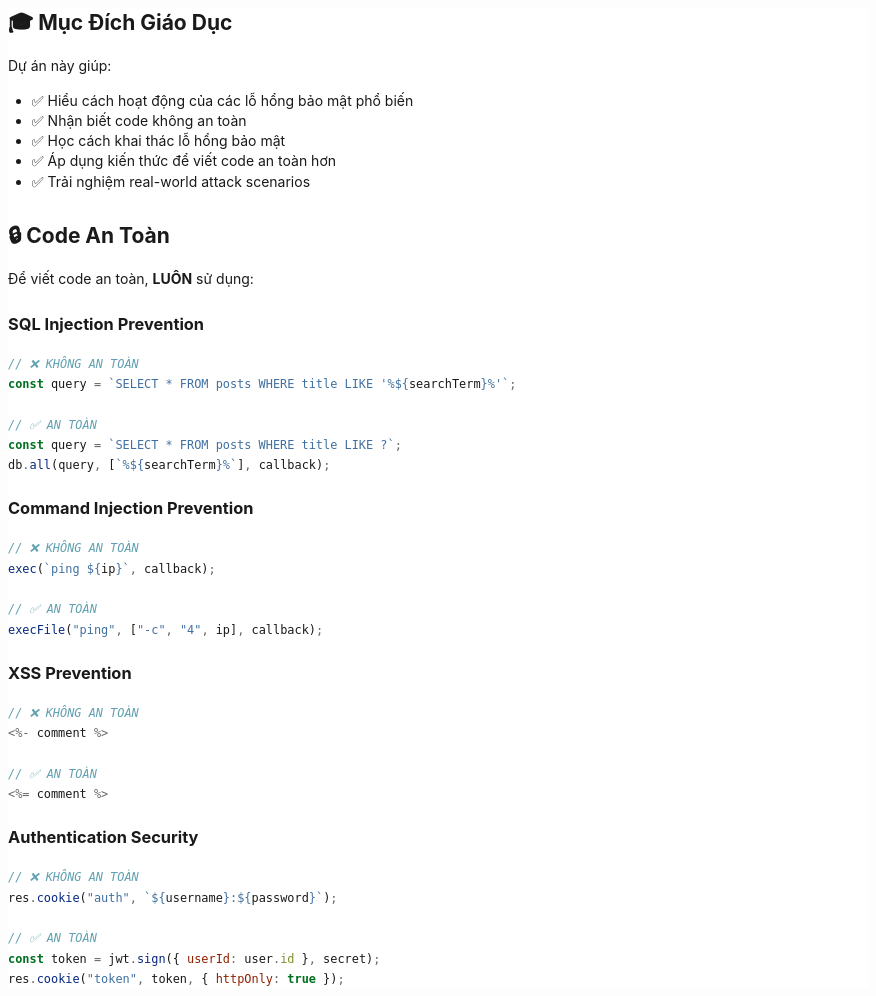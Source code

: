 ## 🎓 Mục Đích Giáo Dục

Dự án này giúp:

-   ✅ Hiểu cách hoạt động của các lỗ hổng bảo mật phổ biến
-   ✅ Nhận biết code không an toàn
-   ✅ Học cách khai thác lỗ hổng bảo mật
-   ✅ Áp dụng kiến thức để viết code an toàn hơn
-   ✅ Trải nghiệm real-world attack scenarios

## 🔒 Code An Toàn

Để viết code an toàn, **LUÔN** sử dụng:

### SQL Injection Prevention

```javascript
// ❌ KHÔNG AN TOÀN
const query = `SELECT * FROM posts WHERE title LIKE '%${searchTerm}%'`;

// ✅ AN TOÀN
const query = `SELECT * FROM posts WHERE title LIKE ?`;
db.all(query, [`%${searchTerm}%`], callback);
```

### Command Injection Prevention

```javascript
// ❌ KHÔNG AN TOÀN
exec(`ping ${ip}`, callback);

// ✅ AN TOÀN
execFile("ping", ["-c", "4", ip], callback);
```

### XSS Prevention

```javascript
// ❌ KHÔNG AN TOÀN
<%- comment %>

// ✅ AN TOÀN
<%= comment %>
```

### Authentication Security

```javascript
// ❌ KHÔNG AN TOÀN
res.cookie("auth", `${username}:${password}`);

// ✅ AN TOÀN
const token = jwt.sign({ userId: user.id }, secret);
res.cookie("token", token, { httpOnly: true });
```
